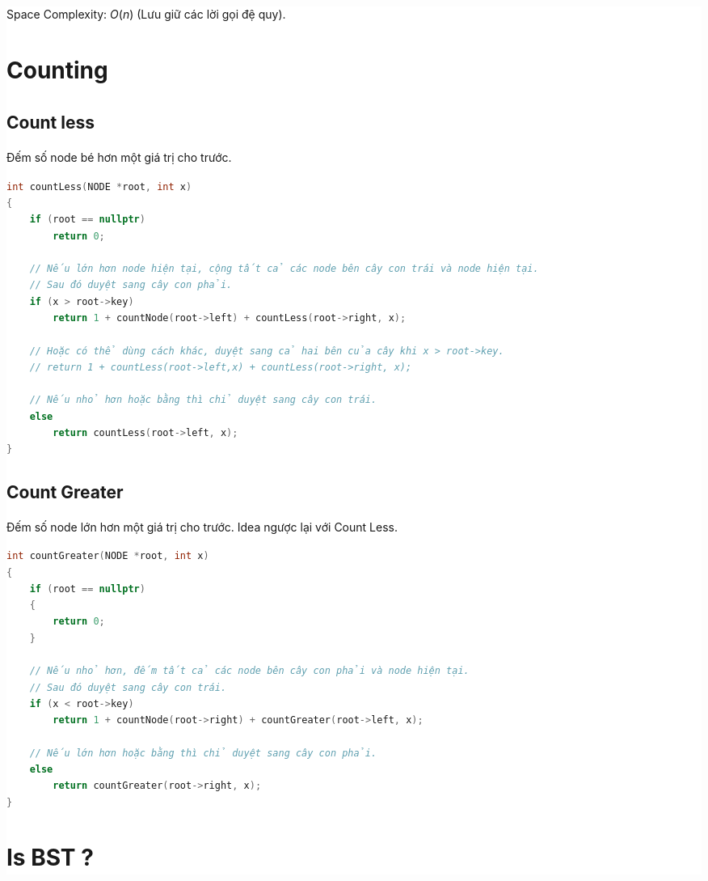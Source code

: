 Space Complexity: $O(n)$ (Lưu giữ các lời gọi đệ quy).

# Counting

## Count less

Đếm số node bé hơn một giá trị cho trước.

```c++
int countLess(NODE *root, int x)
{
    if (root == nullptr)
        return 0;

    // Nếu lớn hơn node hiện tại, cộng tất cả các node bên cây con trái và node hiện tại.
    // Sau đó duyệt sang cây con phải.
    if (x > root->key)
        return 1 + countNode(root->left) + countLess(root->right, x);

    // Hoặc có thể dùng cách khác, duyệt sang cả hai bên của cây khi x > root->key.
    // return 1 + countLess(root->left,x) + countLess(root->right, x);

    // Nếu nhỏ hơn hoặc bằng thì chỉ duyệt sang cây con trái.
    else
        return countLess(root->left, x);
}
```

## Count Greater

Đếm số node lớn hơn một giá trị cho trước. Idea ngược lại với Count Less.

```c++
int countGreater(NODE *root, int x)
{
    if (root == nullptr)
    {
        return 0;
    }

    // Nếu nhỏ hơn, đếm tất cả các node bên cây con phải và node hiện tại.
    // Sau đó duyệt sang cây con trái.
    if (x < root->key)
        return 1 + countNode(root->right) + countGreater(root->left, x);

    // Nếu lớn hơn hoặc bằng thì chỉ duyệt sang cây con phải.
    else
        return countGreater(root->right, x);
}
```

# Is BST ?
